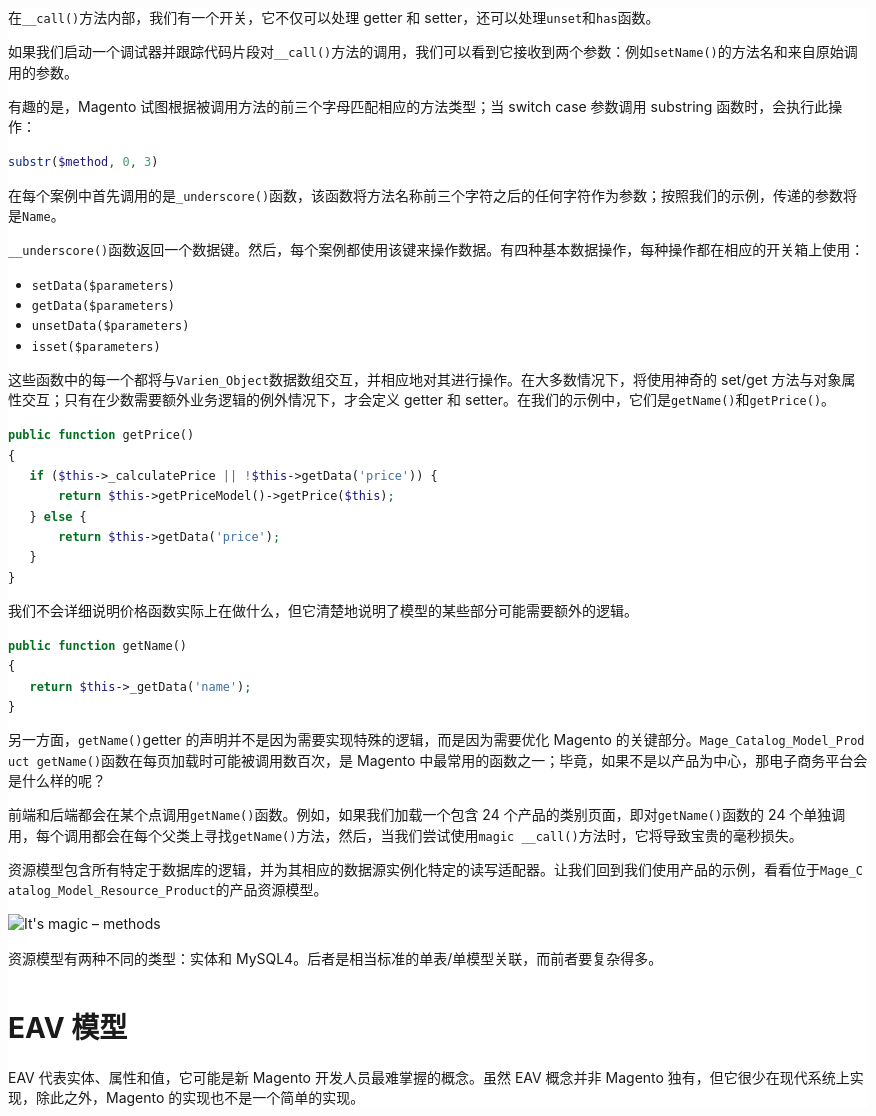 在`__call()`方法内部，我们有一个开关，它不仅可以处理 getter 和 setter，还可以处理`unset`和`has`函数。

如果我们启动一个调试器并跟踪代码片段对`__call()`方法的调用，我们可以看到它接收到两个参数：例如`setName()`的方法名和来自原始调用的参数。

有趣的是，Magento 试图根据被调用方法的前三个字母匹配相应的方法类型；当 switch case 参数调用 substring 函数时，会执行此操作：

```php
substr($method, 0, 3)
```

在每个案例中首先调用的是`_underscore()`函数，该函数将方法名称前三个字符之后的任何字符作为参数；按照我们的示例，传递的参数将是`Name`。

`__underscore()`函数返回一个数据键。然后，每个案例都使用该键来操作数据。有四种基本数据操作，每种操作都在相应的开关箱上使用：

*   `setData($parameters)`
*   `getData($parameters)`
*   `unsetData($parameters)`
*   `isset($parameters)`

这些函数中的每一个都将与`Varien_Object`数据数组交互，并相应地对其进行操作。在大多数情况下，将使用神奇的 set/get 方法与对象属性交互；只有在少数需要额外业务逻辑的例外情况下，才会定义 getter 和 setter。在我们的示例中，它们是`getName()`和`getPrice()`。

```php
public function getPrice()
{
   if ($this->_calculatePrice || !$this->getData('price')) {
       return $this->getPriceModel()->getPrice($this);
   } else {
       return $this->getData('price');
   }
}
```

我们不会详细说明价格函数实际上在做什么，但它清楚地说明了模型的某些部分可能需要额外的逻辑。

```php
public function getName()
{
   return $this->_getData('name');
}
```

另一方面，`getName()`getter 的声明并不是因为需要实现特殊的逻辑，而是因为需要优化 Magento 的关键部分。`Mage_Catalog_Model_Product getName()`函数在每页加载时可能被调用数百次，是 Magento 中最常用的函数之一；毕竟，如果不是以产品为中心，那电子商务平台会是什么样的呢？

前端和后端都会在某个点调用`getName()`函数。例如，如果我们加载一个包含 24 个产品的类别页面，即对`getName()`函数的 24 个单独调用，每个调用都会在每个父类上寻找`getName()`方法，然后，当我们尝试使用`magic __call()`方法时，它将导致宝贵的毫秒损失。

资源模型包含所有特定于数据库的逻辑，并为其相应的数据源实例化特定的读写适配器。让我们回到我们使用产品的示例，看看位于`Mage_Catalog_Model_Resource_Product`的产品资源模型。

![It's magic – methods](graphics/3060OS_03_03.jpg)

资源模型有两种不同的类型：实体和 MySQL4。后者是相当标准的单表/单模型关联，而前者要复杂得多。

# EAV 模型

EAV 代表实体、属性和值，它可能是新 Magento 开发人员最难掌握的概念。虽然 EAV 概念并非 Magento 独有，但它很少在现代系统上实现，除此之外，Magento 的实现也不是一个简单的实现。
